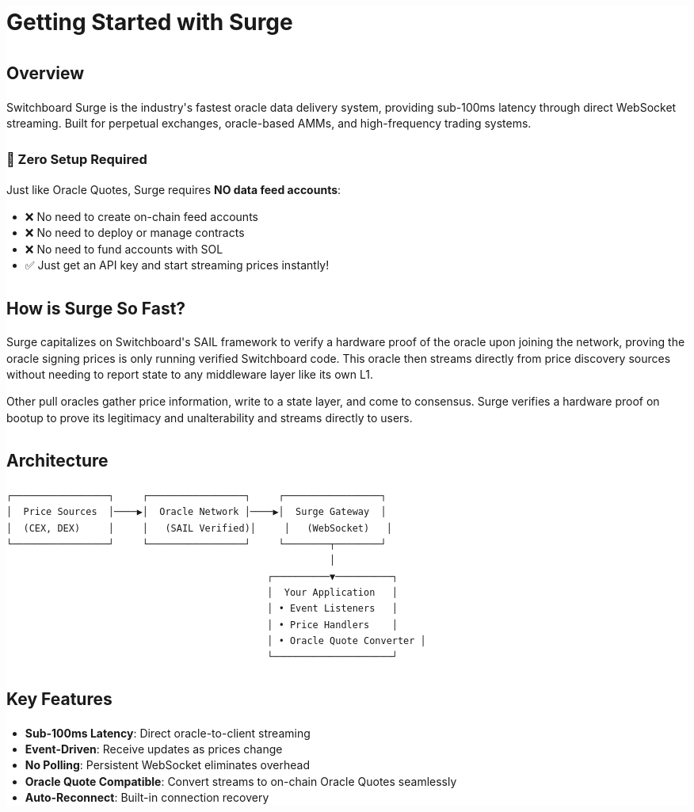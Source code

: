 # Getting Started with Surge

## Overview

Switchboard Surge is the industry's fastest oracle data delivery system, providing sub-100ms latency through direct WebSocket streaming. Built for perpetual exchanges, oracle-based AMMs, and high-frequency trading systems.

### 🚀 Zero Setup Required

Just like Oracle Quotes, Surge requires **NO data feed accounts**:

* ❌ No need to create on-chain feed accounts
* ❌ No need to deploy or manage contracts
* ❌ No need to fund accounts with SOL
* ✅ Just get an API key and start streaming prices instantly!

## How is Surge So Fast?

Surge capitalizes on Switchboard's SAIL framework to verify a hardware proof of the oracle upon joining the network, proving the oracle signing prices is only running verified Switchboard code. This oracle then streams directly from price discovery sources without needing to report state to any middleware layer like its own L1.

Other pull oracles gather price information, write to a state layer, and come to consensus. Surge verifies a hardware proof on bootup to prove its legitimacy and unalterability and streams directly to users.

## Architecture

```
┌─────────────────┐     ┌─────────────────┐     ┌─────────────────┐
│  Price Sources  │────▶│  Oracle Network │────▶│  Surge Gateway  │
│  (CEX, DEX)     │     │   (SAIL Verified)│     │   (WebSocket)   │
└─────────────────┘     └─────────────────┘     └────────┬────────┘
                                                         │
                                              ┌──────────▼──────────┐
                                              │  Your Application   │
                                              │ • Event Listeners   │
                                              │ • Price Handlers    │
                                              │ • Oracle Quote Converter │
                                              └─────────────────────┘
```

## Key Features

* **Sub-100ms Latency**: Direct oracle-to-client streaming
* **Event-Driven**: Receive updates as prices change
* **No Polling**: Persistent WebSocket eliminates overhead
* **Oracle Quote Compatible**: Convert streams to on-chain Oracle Quotes seamlessly
* **Auto-Reconnect**: Built-in connection recovery
